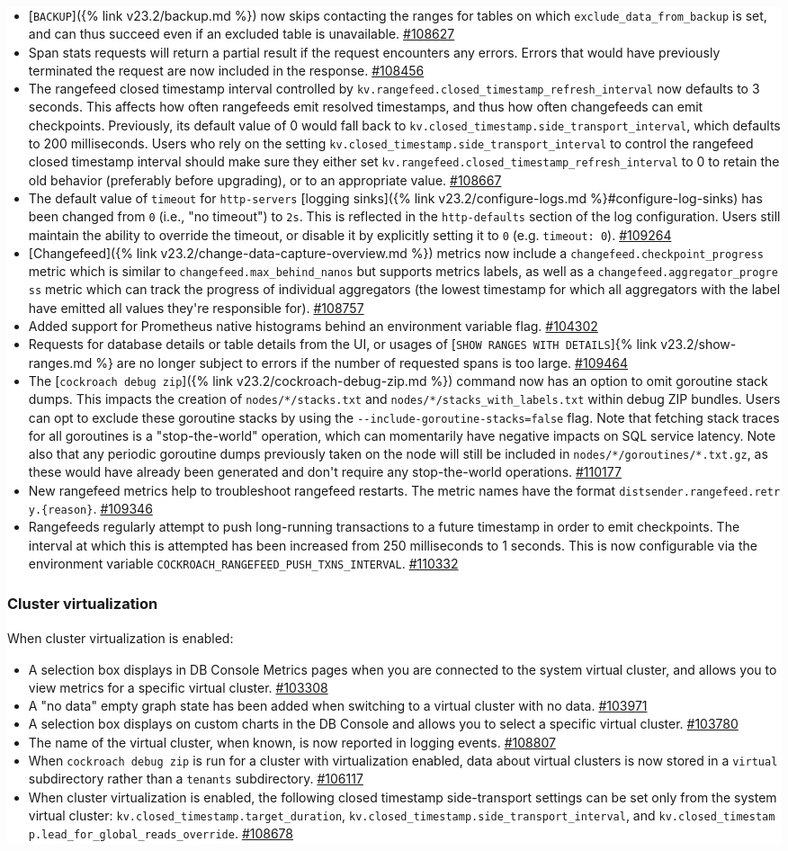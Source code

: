 - [`BACKUP`]({% link v23.2/backup.md %}) now skips contacting the ranges for tables on which `exclude_data_from_backup` is set, and can thus succeed even if an excluded table is unavailable. [#108627][#108627]
- Span stats requests will return a partial result if the request encounters any errors. Errors that would have previously terminated the request are now included in the response. [#108456][#108456]
- The rangefeed closed timestamp interval controlled by `kv.rangefeed.closed_timestamp_refresh_interval` now defaults to 3 seconds. This affects how often rangefeeds emit resolved timestamps, and thus how often changefeeds can emit checkpoints. Previously, its default value of 0 would fall back to `kv.closed_timestamp.side_transport_interval`, which defaults to 200 milliseconds. Users who rely on the setting `kv.closed_timestamp.side_transport_interval` to control the rangefeed closed timestamp interval should make sure they either set `kv.rangefeed.closed_timestamp_refresh_interval` to 0 to retain the old behavior (preferably before upgrading), or to an appropriate value. [#108667][#108667]
- The default value of `timeout` for `http-servers` [logging sinks]({% link v23.2/configure-logs.md %}#configure-log-sinks) has been changed from `0` (i.e., "no timeout") to `2s`. This is reflected in the `http-defaults` section of the log configuration. Users still maintain the ability to override the timeout, or disable it by explicitly setting it to `0` (e.g. `timeout: 0`). [#109264][#109264]
- [Changefeed]({% link v23.2/change-data-capture-overview.md %}) metrics now include a `changefeed.checkpoint_progress` metric which is similar to `changefeed.max_behind_nanos` but supports metrics labels, as well as a `changefeed.aggregator_progress` metric which can track the progress of individual aggregators (the lowest timestamp for which all aggregators with the label have emitted all values they're responsible for). [#108757][#108757]
- Added support for Prometheus native histograms behind an environment variable flag. [#104302][#104302]
- Requests for database details or table details from the UI, or usages of [`SHOW RANGES WITH DETAILS`]{% link v23.2/show-ranges.md %} are no longer subject to errors if the number of requested spans is too large. [#109464][#109464]
- The [`cockroach debug zip`]({% link v23.2/cockroach-debug-zip.md %}) command now has an option to omit goroutine stack dumps. This impacts the creation of `nodes/*/stacks.txt` and `nodes/*/stacks_with_labels.txt` within debug ZIP bundles. Users can opt to exclude these goroutine stacks by using the `--include-goroutine-stacks=false` flag.  Note that fetching stack traces for all goroutines is a "stop-the-world" operation, which can momentarily have negative impacts on SQL service latency. Note also that any periodic goroutine dumps previously taken on the node will still be included in `nodes/*/goroutines/*.txt.gz`, as these would have already been generated and don't require any stop-the-world operations. [#110177][#110177]
- New rangefeed metrics help to troubleshoot rangefeed restarts. The metric names have the format `distsender.rangefeed.retry.{reason}`. [#109346][#109346]
- Rangefeeds regularly attempt to push long-running transactions to a future timestamp in order to emit checkpoints. The interval at which this is attempted has been increased from 250 milliseconds to 1 seconds. This is now configurable via the environment variable `COCKROACH_RANGEFEED_PUSH_TXNS_INTERVAL`. [#110332][#110332]

<h3 id="v23-2-0-alpha-1-cluster-virtualization">Cluster virtualization</h3>

When cluster virtualization is enabled:

- A selection box displays in DB Console Metrics pages when you are connected to the system virtual cluster, and allows you to view metrics for a specific virtual cluster. [#103308][#103308]
- A "no data" empty graph state has been added when switching to a virtual cluster with no data. [#103971][#103971]
- A selection box displays on custom charts in the DB Console and allows you to select a specific virtual cluster. [#103780][#103780]
- The name of the virtual cluster, when known, is now reported in logging events. [#108807][#108807]
- When `cockroach debug zip` is run for a cluster with virtualization enabled, data about virtual clusters is now stored in a `virtual` subdirectory rather than a `tenants` subdirectory. [#106117][#106117]
- When cluster virtualization is enabled, the following closed timestamp side-transport settings can be set only from the system virtual cluster: `kv.closed_timestamp.target_duration`, `kv.closed_timestamp.side_transport_interval`, and `kv.closed_timestamp.lead_for_global_reads_override`. [#108678][#108678]


[#100113]: https://github.com/cockroachdb/cockroach/pull/100113
[#100199]: https://github.com/cockroachdb/cockroach/pull/100199
[#100524]: https://github.com/cockroachdb/cockroach/pull/100524
[#100612]: https://github.com/cockroachdb/cockroach/pull/100612
[#100742]: https://github.com/cockroachdb/cockroach/pull/100742
[#100858]: https://github.com/cockroachdb/cockroach/pull/100858
[#100881]: https://github.com/cockroachdb/cockroach/pull/100881
[#100898]: https://github.com/cockroachdb/cockroach/pull/100898
[#100929]: https://github.com/cockroachdb/cockroach/pull/100929
[#100942]: https://github.com/cockroachdb/cockroach/pull/100942
[#101095]: https://github.com/cockroachdb/cockroach/pull/101095
[#101178]: https://github.com/cockroachdb/cockroach/pull/101178
[#101258]: https://github.com/cockroachdb/cockroach/pull/101258
[#101334]: https://github.com/cockroachdb/cockroach/pull/101334
[#101352]: https://github.com/cockroachdb/cockroach/pull/101352
[#101388]: https://github.com/cockroachdb/cockroach/pull/101388
[#101525]: https://github.com/cockroachdb/cockroach/pull/101525
[#101675]: https://github.com/cockroachdb/cockroach/pull/101675
[#101787]: https://github.com/cockroachdb/cockroach/pull/101787
[#101790]: https://github.com/cockroachdb/cockroach/pull/101790
[#101812]: https://github.com/cockroachdb/cockroach/pull/101812
[#101869]: https://github.com/cockroachdb/cockroach/pull/101869
[#101931]: https://github.com/cockroachdb/cockroach/pull/101931
[#101932]: https://github.com/cockroachdb/cockroach/pull/101932
[#102011]: https://github.com/cockroachdb/cockroach/pull/102011
[#102033]: https://github.com/cockroachdb/cockroach/pull/102033
[#102164]: https://github.com/cockroachdb/cockroach/pull/102164
[#102595]: https://github.com/cockroachdb/cockroach/pull/102595
[#102596]: https://github.com/cockroachdb/cockroach/pull/102596
[#102607]: https://github.com/cockroachdb/cockroach/pull/102607
[#102708]: https://github.com/cockroachdb/cockroach/pull/102708
[#102717]: https://github.com/cockroachdb/cockroach/pull/102717
[#102737]: https://github.com/cockroachdb/cockroach/pull/102737
[#102772]: https://github.com/cockroachdb/cockroach/pull/102772
[#102773]: https://github.com/cockroachdb/cockroach/pull/102773
[#102890]: https://github.com/cockroachdb/cockroach/pull/102890
[#102961]: https://github.com/cockroachdb/cockroach/pull/102961
[#102974]: https://github.com/cockroachdb/cockroach/pull/102974
[#103006]: https://github.com/cockroachdb/cockroach/pull/103006
[#103051]: https://github.com/cockroachdb/cockroach/pull/103051
[#103077]: https://github.com/cockroachdb/cockroach/pull/103077
[#103115]: https://github.com/cockroachdb/cockroach/pull/103115
[#103128]: https://github.com/cockroachdb/cockroach/pull/103128
[#103138]: https://github.com/cockroachdb/cockroach/pull/103138
[#103145]: https://github.com/cockroachdb/cockroach/pull/103145
[#103241]: https://github.com/cockroachdb/cockroach/pull/103241
[#103259]: https://github.com/cockroachdb/cockroach/pull/103259
[#103265]: https://github.com/cockroachdb/cockroach/pull/103265
[#103266]: https://github.com/cockroachdb/cockroach/pull/103266
[#103285]: https://github.com/cockroachdb/cockroach/pull/103285
[#103301]: https://github.com/cockroachdb/cockroach/pull/103301
[#103308]: https://github.com/cockroachdb/cockroach/pull/103308
[#103436]: https://github.com/cockroachdb/cockroach/pull/103436
[#103476]: https://github.com/cockroachdb/cockroach/pull/103476
[#103482]: https://github.com/cockroachdb/cockroach/pull/103482
[#103525]: https://github.com/cockroachdb/cockroach/pull/103525
[#103531]: https://github.com/cockroachdb/cockroach/pull/103531
[#103539]: https://github.com/cockroachdb/cockroach/pull/103539
[#103590]: https://github.com/cockroachdb/cockroach/pull/103590
[#103598]: https://github.com/cockroachdb/cockroach/pull/103598
[#103642]: https://github.com/cockroachdb/cockroach/pull/103642
[#103670]: https://github.com/cockroachdb/cockroach/pull/103670
[#103780]: https://github.com/cockroachdb/cockroach/pull/103780
[#103782]: https://github.com/cockroachdb/cockroach/pull/103782
[#103784]: https://github.com/cockroachdb/cockroach/pull/103784
[#103786]: https://github.com/cockroachdb/cockroach/pull/103786
[#103819]: https://github.com/cockroachdb/cockroach/pull/103819
[#103921]: https://github.com/cockroachdb/cockroach/pull/103921
[#103923]: https://github.com/cockroachdb/cockroach/pull/103923
[#103930]: https://github.com/cockroachdb/cockroach/pull/103930
[#103945]: https://github.com/cockroachdb/cockroach/pull/103945
[#103963]: https://github.com/cockroachdb/cockroach/pull/103963
[#103971]: https://github.com/cockroachdb/cockroach/pull/103971
[#104042]: https://github.com/cockroachdb/cockroach/pull/104042
[#104050]: https://github.com/cockroachdb/cockroach/pull/104050
[#104079]: https://github.com/cockroachdb/cockroach/pull/104079
[#104111]: https://github.com/cockroachdb/cockroach/pull/104111
[#104151]: https://github.com/cockroachdb/cockroach/pull/104151
[#104215]: https://github.com/cockroachdb/cockroach/pull/104215
[#104234]: https://github.com/cockroachdb/cockroach/pull/104234
[#104265]: https://github.com/cockroachdb/cockroach/pull/104265
[#104302]: https://github.com/cockroachdb/cockroach/pull/104302
[#104375]: https://github.com/cockroachdb/cockroach/pull/104375
[#104376]: https://github.com/cockroachdb/cockroach/pull/104376
[#104394]: https://github.com/cockroachdb/cockroach/pull/104394
[#104410]: https://github.com/cockroachdb/cockroach/pull/104410
[#104417]: https://github.com/cockroachdb/cockroach/pull/104417
[#104439]: https://github.com/cockroachdb/cockroach/pull/104439
[#104483]: https://github.com/cockroachdb/cockroach/pull/104483
[#104528]: https://github.com/cockroachdb/cockroach/pull/104528
[#104539]: https://github.com/cockroachdb/cockroach/pull/104539
[#104585]: https://github.com/cockroachdb/cockroach/pull/104585
[#104610]: https://github.com/cockroachdb/cockroach/pull/104610
[#104755]: https://github.com/cockroachdb/cockroach/pull/104755
[#104756]: https://github.com/cockroachdb/cockroach/pull/104756
[#104772]: https://github.com/cockroachdb/cockroach/pull/104772
[#104777]: https://github.com/cockroachdb/cockroach/pull/104777
[#104915]: https://github.com/cockroachdb/cockroach/pull/104915
[#104929]: https://github.com/cockroachdb/cockroach/pull/104929
[#104945]: https://github.com/cockroachdb/cockroach/pull/104945
[#105006]: https://github.com/cockroachdb/cockroach/pull/105006
[#105009]: https://github.com/cockroachdb/cockroach/pull/105009
[#105031]: https://github.com/cockroachdb/cockroach/pull/105031
[#105122]: https://github.com/cockroachdb/cockroach/pull/105122
[#105137]: https://github.com/cockroachdb/cockroach/pull/105137
[#105206]: https://github.com/cockroachdb/cockroach/pull/105206
[#105214]: https://github.com/cockroachdb/cockroach/pull/105214
[#105270]: https://github.com/cockroachdb/cockroach/pull/105270
[#105326]: https://github.com/cockroachdb/cockroach/pull/105326
[#105364]: https://github.com/cockroachdb/cockroach/pull/105364
[#105456]: https://github.com/cockroachdb/cockroach/pull/105456
[#105477]: https://github.com/cockroachdb/cockroach/pull/105477
[#105521]: https://github.com/cockroachdb/cockroach/pull/105521
[#105530]: https://github.com/cockroachdb/cockroach/pull/105530
[#105582]: https://github.com/cockroachdb/cockroach/pull/105582
[#105654]: https://github.com/cockroachdb/cockroach/pull/105654
[#105694]: https://github.com/cockroachdb/cockroach/pull/105694
[#105716]: https://github.com/cockroachdb/cockroach/pull/105716
[#105736]: https://github.com/cockroachdb/cockroach/pull/105736
[#105750]: https://github.com/cockroachdb/cockroach/pull/105750
[#105839]: https://github.com/cockroachdb/cockroach/pull/105839
[#105842]: https://github.com/cockroachdb/cockroach/pull/105842
[#105857]: https://github.com/cockroachdb/cockroach/pull/105857
[#105876]: https://github.com/cockroachdb/cockroach/pull/105876
[#105877]: https://github.com/cockroachdb/cockroach/pull/105877
[#105881]: https://github.com/cockroachdb/cockroach/pull/105881
[#105944]: https://github.com/cockroachdb/cockroach/pull/105944
[#106056]: https://github.com/cockroachdb/cockroach/pull/106056
[#106082]: https://github.com/cockroachdb/cockroach/pull/106082
[#106094]: https://github.com/cockroachdb/cockroach/pull/106094
[#106103]: https://github.com/cockroachdb/cockroach/pull/106103
[#106104]: https://github.com/cockroachdb/cockroach/pull/106104
[#106117]: https://github.com/cockroachdb/cockroach/pull/106117
[#106145]: https://github.com/cockroachdb/cockroach/pull/106145
[#106177]: https://github.com/cockroachdb/cockroach/pull/106177
[#106242]: https://github.com/cockroachdb/cockroach/pull/106242
[#106267]: https://github.com/cockroachdb/cockroach/pull/106267
[#106270]: https://github.com/cockroachdb/cockroach/pull/106270
[#106351]: https://github.com/cockroachdb/cockroach/pull/106351
[#106402]: https://github.com/cockroachdb/cockroach/pull/106402
[#106438]: https://github.com/cockroachdb/cockroach/pull/106438
[#106445]: https://github.com/cockroachdb/cockroach/pull/106445
[#106472]: https://github.com/cockroachdb/cockroach/pull/106472
[#106477]: https://github.com/cockroachdb/cockroach/pull/106477
[#106525]: https://github.com/cockroachdb/cockroach/pull/106525
[#106530]: https://github.com/cockroachdb/cockroach/pull/106530
[#106549]: https://github.com/cockroachdb/cockroach/pull/106549
[#106574]: https://github.com/cockroachdb/cockroach/pull/106574
[#106587]: https://github.com/cockroachdb/cockroach/pull/106587
[#106590]: https://github.com/cockroachdb/cockroach/pull/106590
[#106595]: https://github.com/cockroachdb/cockroach/pull/106595
[#106607]: https://github.com/cockroachdb/cockroach/pull/106607
[#106626]: https://github.com/cockroachdb/cockroach/pull/106626
[#106642]: https://github.com/cockroachdb/cockroach/pull/106642
[#106671]: https://github.com/cockroachdb/cockroach/pull/106671
[#106717]: https://github.com/cockroachdb/cockroach/pull/106717
[#106750]: https://github.com/cockroachdb/cockroach/pull/106750
[#106753]: https://github.com/cockroachdb/cockroach/pull/106753
[#106778]: https://github.com/cockroachdb/cockroach/pull/106778
[#106793]: https://github.com/cockroachdb/cockroach/pull/106793
[#106860]: https://github.com/cockroachdb/cockroach/pull/106860
[#106869]: https://github.com/cockroachdb/cockroach/pull/106869
[#106879]: https://github.com/cockroachdb/cockroach/pull/106879
[#106952]: https://github.com/cockroachdb/cockroach/pull/106952
[#107044]: https://github.com/cockroachdb/cockroach/pull/107044
[#107076]: https://github.com/cockroachdb/cockroach/pull/107076
[#107081]: https://github.com/cockroachdb/cockroach/pull/107081
[#107090]: https://github.com/cockroachdb/cockroach/pull/107090
[#107124]: https://github.com/cockroachdb/cockroach/pull/107124
[#107128]: https://github.com/cockroachdb/cockroach/pull/107128
[#107133]: https://github.com/cockroachdb/cockroach/pull/107133
[#107178]: https://github.com/cockroachdb/cockroach/pull/107178
[#107211]: https://github.com/cockroachdb/cockroach/pull/107211
[#107292]: https://github.com/cockroachdb/cockroach/pull/107292
[#107294]: https://github.com/cockroachdb/cockroach/pull/107294
[#107296]: https://github.com/cockroachdb/cockroach/pull/107296
[#107299]: https://github.com/cockroachdb/cockroach/pull/107299
[#107303]: https://github.com/cockroachdb/cockroach/pull/107303
[#107309]: https://github.com/cockroachdb/cockroach/pull/107309
[#107317]: https://github.com/cockroachdb/cockroach/pull/107317
[#107392]: https://github.com/cockroachdb/cockroach/pull/107392
[#107424]: https://github.com/cockroachdb/cockroach/pull/107424
[#107474]: https://github.com/cockroachdb/cockroach/pull/107474
[#107533]: https://github.com/cockroachdb/cockroach/pull/107533
[#107553]: https://github.com/cockroachdb/cockroach/pull/107553
[#107563]: https://github.com/cockroachdb/cockroach/pull/107563
[#107572]: https://github.com/cockroachdb/cockroach/pull/107572
[#107601]: https://github.com/cockroachdb/cockroach/pull/107601
[#107613]: https://github.com/cockroachdb/cockroach/pull/107613
[#107641]: https://github.com/cockroachdb/cockroach/pull/107641
[#107658]: https://github.com/cockroachdb/cockroach/pull/107658
[#107682]: https://github.com/cockroachdb/cockroach/pull/107682
[#107717]: https://github.com/cockroachdb/cockroach/pull/107717
[#107719]: https://github.com/cockroachdb/cockroach/pull/107719
[#107720]: https://github.com/cockroachdb/cockroach/pull/107720
[#107742]: https://github.com/cockroachdb/cockroach/pull/107742
[#107749]: https://github.com/cockroachdb/cockroach/pull/107749
[#107750]: https://github.com/cockroachdb/cockroach/pull/107750
[#107796]: https://github.com/cockroachdb/cockroach/pull/107796
[#107815]: https://github.com/cockroachdb/cockroach/pull/107815
[#107863]: https://github.com/cockroachdb/cockroach/pull/107863
[#107893]: https://github.com/cockroachdb/cockroach/pull/107893
[#107920]: https://github.com/cockroachdb/cockroach/pull/107920
[#107953]: https://github.com/cockroachdb/cockroach/pull/107953
[#107984]: https://github.com/cockroachdb/cockroach/pull/107984
[#108037]: https://github.com/cockroachdb/cockroach/pull/108037
[#108047]: https://github.com/cockroachdb/cockroach/pull/108047
[#108133]: https://github.com/cockroachdb/cockroach/pull/108133
[#108139]: https://github.com/cockroachdb/cockroach/pull/108139
[#108190]: https://github.com/cockroachdb/cockroach/pull/108190
[#108210]: https://github.com/cockroachdb/cockroach/pull/108210
[#108211]: https://github.com/cockroachdb/cockroach/pull/108211
[#108213]: https://github.com/cockroachdb/cockroach/pull/108213
[#108289]: https://github.com/cockroachdb/cockroach/pull/108289
[#108290]: https://github.com/cockroachdb/cockroach/pull/108290
[#108299]: https://github.com/cockroachdb/cockroach/pull/108299
[#108353]: https://github.com/cockroachdb/cockroach/pull/108353
[#108387]: https://github.com/cockroachdb/cockroach/pull/108387
[#108401]: https://github.com/cockroachdb/cockroach/pull/108401
[#108456]: https://github.com/cockroachdb/cockroach/pull/108456
[#108467]: https://github.com/cockroachdb/cockroach/pull/108467
[#108486]: https://github.com/cockroachdb/cockroach/pull/108486
[#108566]: https://github.com/cockroachdb/cockroach/pull/108566
[#108576]: https://github.com/cockroachdb/cockroach/pull/108576
[#108597]: https://github.com/cockroachdb/cockroach/pull/108597
[#108612]: https://github.com/cockroachdb/cockroach/pull/108612
[#108627]: https://github.com/cockroachdb/cockroach/pull/108627
[#108667]: https://github.com/cockroachdb/cockroach/pull/108667
[#108678]: https://github.com/cockroachdb/cockroach/pull/108678
[#108752]: https://github.com/cockroachdb/cockroach/pull/108752
[#108757]: https://github.com/cockroachdb/cockroach/pull/108757
[#108807]: https://github.com/cockroachdb/cockroach/pull/108807
[#108818]: https://github.com/cockroachdb/cockroach/pull/108818
[#108824]: https://github.com/cockroachdb/cockroach/pull/108824
[#108852]: https://github.com/cockroachdb/cockroach/pull/108852
[#108883]: https://github.com/cockroachdb/cockroach/pull/108883
[#108923]: https://github.com/cockroachdb/cockroach/pull/108923
[#108964]: https://github.com/cockroachdb/cockroach/pull/108964
[#109047]: https://github.com/cockroachdb/cockroach/pull/109047
[#109056]: https://github.com/cockroachdb/cockroach/pull/109056
[#109074]: https://github.com/cockroachdb/cockroach/pull/109074
[#109077]: https://github.com/cockroachdb/cockroach/pull/109077
[#109164]: https://github.com/cockroachdb/cockroach/pull/109164
[#109165]: https://github.com/cockroachdb/cockroach/pull/109165
[#109166]: https://github.com/cockroachdb/cockroach/pull/109166
[#109171]: https://github.com/cockroachdb/cockroach/pull/109171
[#109174]: https://github.com/cockroachdb/cockroach/pull/109174
[#109226]: https://github.com/cockroachdb/cockroach/pull/109226
[#109229]: https://github.com/cockroachdb/cockroach/pull/109229
[#109245]: https://github.com/cockroachdb/cockroach/pull/109245
[#109258]: https://github.com/cockroachdb/cockroach/pull/109258
[#109264]: https://github.com/cockroachdb/cockroach/pull/109264
[#109332]: https://github.com/cockroachdb/cockroach/pull/109332
[#109346]: https://github.com/cockroachdb/cockroach/pull/109346
[#109349]: https://github.com/cockroachdb/cockroach/pull/109349
[#109351]: https://github.com/cockroachdb/cockroach/pull/109351
[#109374]: https://github.com/cockroachdb/cockroach/pull/109374
[#109394]: https://github.com/cockroachdb/cockroach/pull/109394
[#109424]: https://github.com/cockroachdb/cockroach/pull/109424
[#109432]: https://github.com/cockroachdb/cockroach/pull/109432
[#109444]: https://github.com/cockroachdb/cockroach/pull/109444
[#109464]: https://github.com/cockroachdb/cockroach/pull/109464
[#109474]: https://github.com/cockroachdb/cockroach/pull/109474
[#109510]: https://github.com/cockroachdb/cockroach/pull/109510
[#109530]: https://github.com/cockroachdb/cockroach/pull/109530
[#109592]: https://github.com/cockroachdb/cockroach/pull/109592
[#109659]: https://github.com/cockroachdb/cockroach/pull/109659
[#109694]: https://github.com/cockroachdb/cockroach/pull/109694
[#109696]: https://github.com/cockroachdb/cockroach/pull/109696
[#109720]: https://github.com/cockroachdb/cockroach/pull/109720
[#109727]: https://github.com/cockroachdb/cockroach/pull/109727
[#109731]: https://github.com/cockroachdb/cockroach/pull/109731
[#109773]: https://github.com/cockroachdb/cockroach/pull/109773
[#109774]: https://github.com/cockroachdb/cockroach/pull/109774
[#109785]: https://github.com/cockroachdb/cockroach/pull/109785
[#109790]: https://github.com/cockroachdb/cockroach/pull/109790
[#109835]: https://github.com/cockroachdb/cockroach/pull/109835
[#109844]: https://github.com/cockroachdb/cockroach/pull/109844
[#109872]: https://github.com/cockroachdb/cockroach/pull/109872
[#109899]: https://github.com/cockroachdb/cockroach/pull/109899
[#109932]: https://github.com/cockroachdb/cockroach/pull/109932
[#110066]: https://github.com/cockroachdb/cockroach/pull/110066
[#110107]: https://github.com/cockroachdb/cockroach/pull/110107
[#110144]: https://github.com/cockroachdb/cockroach/pull/110144
[#110150]: https://github.com/cockroachdb/cockroach/pull/110150
[#110173]: https://github.com/cockroachdb/cockroach/pull/110173
[#110174]: https://github.com/cockroachdb/cockroach/pull/110174
[#110177]: https://github.com/cockroachdb/cockroach/pull/110177
[#110214]: https://github.com/cockroachdb/cockroach/pull/110214
[#110216]: https://github.com/cockroachdb/cockroach/pull/110216
[#110220]: https://github.com/cockroachdb/cockroach/pull/110220
[#110280]: https://github.com/cockroachdb/cockroach/pull/110280
[#110332]: https://github.com/cockroachdb/cockroach/pull/110332
[#110364]: https://github.com/cockroachdb/cockroach/pull/110364
[#110391]: https://github.com/cockroachdb/cockroach/pull/110391
[#110429]: https://github.com/cockroachdb/cockroach/pull/110429
[#110527]: https://github.com/cockroachdb/cockroach/pull/110527
[#42063]: https://github.com/cockroachdb/cockroach/pull/42063
[#87301]: https://github.com/cockroachdb/cockroach/pull/87301
[#96725]: https://github.com/cockroachdb/cockroach/pull/96725
[#97071]: https://github.com/cockroachdb/cockroach/pull/97071
[#97728]: https://github.com/cockroachdb/cockroach/pull/97728
[#98203]: https://github.com/cockroachdb/cockroach/pull/98203
[#98208]: https://github.com/cockroachdb/cockroach/pull/98208
[#98382]: https://github.com/cockroachdb/cockroach/pull/98382
[#98562]: https://github.com/cockroachdb/cockroach/pull/98562
[#98709]: https://github.com/cockroachdb/cockroach/pull/98709
[#98820]: https://github.com/cockroachdb/cockroach/pull/98820
[#98848]: https://github.com/cockroachdb/cockroach/pull/98848
[#98899]: https://github.com/cockroachdb/cockroach/pull/98899
[#99057]: https://github.com/cockroachdb/cockroach/pull/99057
[#99069]: https://github.com/cockroachdb/cockroach/pull/99069
[#99126]: https://github.com/cockroachdb/cockroach/pull/99126
[#99174]: https://github.com/cockroachdb/cockroach/pull/99174
[#99191]: https://github.com/cockroachdb/cockroach/pull/99191
[#99275]: https://github.com/cockroachdb/cockroach/pull/99275
[#99348]: https://github.com/cockroachdb/cockroach/pull/99348
[#99526]: https://github.com/cockroachdb/cockroach/pull/99526
[#99789]: https://github.com/cockroachdb/cockroach/pull/99789
[#99839]: https://github.com/cockroachdb/cockroach/pull/99839
[#99842]: https://github.com/cockroachdb/cockroach/pull/99842
[#99847]: https://github.com/cockroachdb/cockroach/pull/99847
[#99876]: https://github.com/cockroachdb/cockroach/pull/99876
[06cd54a4e]: https://github.com/cockroachdb/cockroach/commit/06cd54a4e
[09506add4]: https://github.com/cockroachdb/cockroach/commit/09506add4
[0c660fa0d]: https://github.com/cockroachdb/cockroach/commit/0c660fa0d
[0de1c8aaf]: https://github.com/cockroachdb/cockroach/commit/0de1c8aaf
[1629e11a6]: https://github.com/cockroachdb/cockroach/commit/1629e11a6
[1b8d40fbc]: https://github.com/cockroachdb/cockroach/commit/1b8d40fbc
[208a7eb6c]: https://github.com/cockroachdb/cockroach/commit/208a7eb6c
[20e033cf2]: https://github.com/cockroachdb/cockroach/commit/20e033cf2
[2132ebd00]: https://github.com/cockroachdb/cockroach/commit/2132ebd00
[22bbef16d]: https://github.com/cockroachdb/cockroach/commit/22bbef16d
[26d007b7e]: https://github.com/cockroachdb/cockroach/commit/26d007b7e
[27af3713a]: https://github.com/cockroachdb/cockroach/commit/27af3713a
[28fe10f03]: https://github.com/cockroachdb/cockroach/commit/28fe10f03
[29edf817d]: https://github.com/cockroachdb/cockroach/commit/29edf817d
[2b1553ce6]: https://github.com/cockroachdb/cockroach/commit/2b1553ce6
[2b39f1af4]: https://github.com/cockroachdb/cockroach/commit/2b39f1af4
[2bbd66e03]: https://github.com/cockroachdb/cockroach/commit/2bbd66e03
[2f782d32a]: https://github.com/cockroachdb/cockroach/commit/2f782d32a
[311fdc318]: https://github.com/cockroachdb/cockroach/commit/311fdc318
[338e99bb4]: https://github.com/cockroachdb/cockroach/commit/338e99bb4
[346bbc9a9]: https://github.com/cockroachdb/cockroach/commit/346bbc9a9
[36d18daf8]: https://github.com/cockroachdb/cockroach/commit/36d18daf8
[36e098f6b]: https://github.com/cockroachdb/cockroach/commit/36e098f6b
[3b35d3b0d]: https://github.com/cockroachdb/cockroach/commit/3b35d3b0d
[3c12e0d20]: https://github.com/cockroachdb/cockroach/commit/3c12e0d20
[3c64af25d]: https://github.com/cockroachdb/cockroach/commit/3c64af25d
[3faf1e1eb]: https://github.com/cockroachdb/cockroach/commit/3faf1e1eb
[401cc12f8]: https://github.com/cockroachdb/cockroach/commit/401cc12f8
[43cc87f80]: https://github.com/cockroachdb/cockroach/commit/43cc87f80
[4741147f7]: https://github.com/cockroachdb/cockroach/commit/4741147f7
[488e5a3ae]: https://github.com/cockroachdb/cockroach/commit/488e5a3ae
[49855990f]: https://github.com/cockroachdb/cockroach/commit/49855990f
[4b5fa7ce6]: https://github.com/cockroachdb/cockroach/commit/4b5fa7ce6
[4e8a998bc]: https://github.com/cockroachdb/cockroach/commit/4e8a998bc
[4f02d6c09]: https://github.com/cockroachdb/cockroach/commit/4f02d6c09
[5320237ce]: https://github.com/cockroachdb/cockroach/commit/5320237ce
[53f2fcd9a]: https://github.com/cockroachdb/cockroach/commit/53f2fcd9a
[55745a86e]: https://github.com/cockroachdb/cockroach/commit/55745a86e
[5b3e4e311]: https://github.com/cockroachdb/cockroach/commit/5b3e4e311
[5bf79409d]: https://github.com/cockroachdb/cockroach/commit/5bf79409d
[5c1909bde]: https://github.com/cockroachdb/cockroach/commit/5c1909bde
[5c2920177]: https://github.com/cockroachdb/cockroach/commit/5c2920177
[5ef1e3442]: https://github.com/cockroachdb/cockroach/commit/5ef1e3442
[5f4496b89]: https://github.com/cockroachdb/cockroach/commit/5f4496b89
[5fe941557]: https://github.com/cockroachdb/cockroach/commit/5fe941557
[62665c54d]: https://github.com/cockroachdb/cockroach/commit/62665c54d
[655588aa2]: https://github.com/cockroachdb/cockroach/commit/655588aa2
[6886ce4ce]: https://github.com/cockroachdb/cockroach/commit/6886ce4ce
[69c682c17]: https://github.com/cockroachdb/cockroach/commit/69c682c17
[6f1a0761a]: https://github.com/cockroachdb/cockroach/commit/6f1a0761a
[70b00643b]: https://github.com/cockroachdb/cockroach/commit/70b00643b
[70c51c0a3]: https://github.com/cockroachdb/cockroach/commit/70c51c0a3
[70dce126e]: https://github.com/cockroachdb/cockroach/commit/70dce126e
[746d4ff92]: https://github.com/cockroachdb/cockroach/commit/746d4ff92
[759e606b8]: https://github.com/cockroachdb/cockroach/commit/759e606b8
[75ec8b7cd]: https://github.com/cockroachdb/cockroach/commit/75ec8b7cd
[76860d69b]: https://github.com/cockroachdb/cockroach/commit/76860d69b
[7846c54ee]: https://github.com/cockroachdb/cockroach/commit/7846c54ee
[788decfef]: https://github.com/cockroachdb/cockroach/commit/788decfef
[7a6dbc31b]: https://github.com/cockroachdb/cockroach/commit/7a6dbc31b
[7c307a8e6]: https://github.com/cockroachdb/cockroach/commit/7c307a8e6
[7f433bb0f]: https://github.com/cockroachdb/cockroach/commit/7f433bb0f
[7fa8b09c9]: https://github.com/cockroachdb/cockroach/commit/7fa8b09c9
[836ca4355]: https://github.com/cockroachdb/cockroach/commit/836ca4355
[85c5ff414]: https://github.com/cockroachdb/cockroach/commit/85c5ff414
[89639fc5d]: https://github.com/cockroachdb/cockroach/commit/89639fc5d
[8a54f4d3c]: https://github.com/cockroachdb/cockroach/commit/8a54f4d3c
[8eecff7cf]: https://github.com/cockroachdb/cockroach/commit/8eecff7cf
[8fc9cf3bf]: https://github.com/cockroachdb/cockroach/commit/8fc9cf3bf
[90862db03]: https://github.com/cockroachdb/cockroach/commit/90862db03
[9194c4fb3]: https://github.com/cockroachdb/cockroach/commit/9194c4fb3
[92def9e4e]: https://github.com/cockroachdb/cockroach/commit/92def9e4e
[9332af775]: https://github.com/cockroachdb/cockroach/commit/9332af775
[9397945fd]: https://github.com/cockroachdb/cockroach/commit/9397945fd
[968870b00]: https://github.com/cockroachdb/cockroach/commit/968870b00
[9816f30fc]: https://github.com/cockroachdb/cockroach/commit/9816f30fc
[98744d378]: https://github.com/cockroachdb/cockroach/commit/98744d378
[9885b80f3]: https://github.com/cockroachdb/cockroach/commit/9885b80f3
[99c8020da]: https://github.com/cockroachdb/cockroach/commit/99c8020da
[9b5991d4d]: https://github.com/cockroachdb/cockroach/commit/9b5991d4d
[9d96bb69d]: https://github.com/cockroachdb/cockroach/commit/9d96bb69d
[9faf13771]: https://github.com/cockroachdb/cockroach/commit/9faf13771
[a2545b4f8]: https://github.com/cockroachdb/cockroach/commit/a2545b4f8
[a65c98636]: https://github.com/cockroachdb/cockroach/commit/a65c98636
[a732de028]: https://github.com/cockroachdb/cockroach/commit/a732de028
[a83c0e1e8]: https://github.com/cockroachdb/cockroach/commit/a83c0e1e8
[a9358f9cb]: https://github.com/cockroachdb/cockroach/commit/a9358f9cb
[ab9f165ef]: https://github.com/cockroachdb/cockroach/commit/ab9f165ef
[af4df7927]: https://github.com/cockroachdb/cockroach/commit/af4df7927
[b0360e59b]: https://github.com/cockroachdb/cockroach/commit/b0360e59b
[b1a554371]: https://github.com/cockroachdb/cockroach/commit/b1a554371
[b2add06c5]: https://github.com/cockroachdb/cockroach/commit/b2add06c5
[b40009496]: https://github.com/cockroachdb/cockroach/commit/b40009496
[b4dead6ac]: https://github.com/cockroachdb/cockroach/commit/b4dead6ac
[b56d4660f]: https://github.com/cockroachdb/cockroach/commit/b56d4660f
[ba3b8a4b8]: https://github.com/cockroachdb/cockroach/commit/ba3b8a4b8
[bb5d813e5]: https://github.com/cockroachdb/cockroach/commit/bb5d813e5
[bc8c500f8]: https://github.com/cockroachdb/cockroach/commit/bc8c500f8
[bea148291]: https://github.com/cockroachdb/cockroach/commit/bea148291
[bed253e8c]: https://github.com/cockroachdb/cockroach/commit/bed253e8c
[c096bd7f3]: https://github.com/cockroachdb/cockroach/commit/c096bd7f3
[c2e4b695b]: https://github.com/cockroachdb/cockroach/commit/c2e4b695b
[c42294531]: https://github.com/cockroachdb/cockroach/commit/c42294531
[c968a33a5]: https://github.com/cockroachdb/cockroach/commit/c968a33a5
[caaa7d8c2]: https://github.com/cockroachdb/cockroach/commit/caaa7d8c2
[cc232325e]: https://github.com/cockroachdb/cockroach/commit/cc232325e
[ceb5cd52d]: https://github.com/cockroachdb/cockroach/commit/ceb5cd52d
[cfa437560]: https://github.com/cockroachdb/cockroach/commit/cfa437560
[d14d7b678]: https://github.com/cockroachdb/cockroach/commit/d14d7b678
[d1c7fcd34]: https://github.com/cockroachdb/cockroach/commit/d1c7fcd34
[d21226daa]: https://github.com/cockroachdb/cockroach/commit/d21226daa
[d795e6d12]: https://github.com/cockroachdb/cockroach/commit/d795e6d12
[db60a0718]: https://github.com/cockroachdb/cockroach/commit/db60a0718
[df30a451b]: https://github.com/cockroachdb/cockroach/commit/df30a451b
[e3c07672d]: https://github.com/cockroachdb/cockroach/commit/e3c07672d
[e3e9b77b9]: https://github.com/cockroachdb/cockroach/commit/e3e9b77b9
[e9f52e5fb]: https://github.com/cockroachdb/cockroach/commit/e9f52e5fb